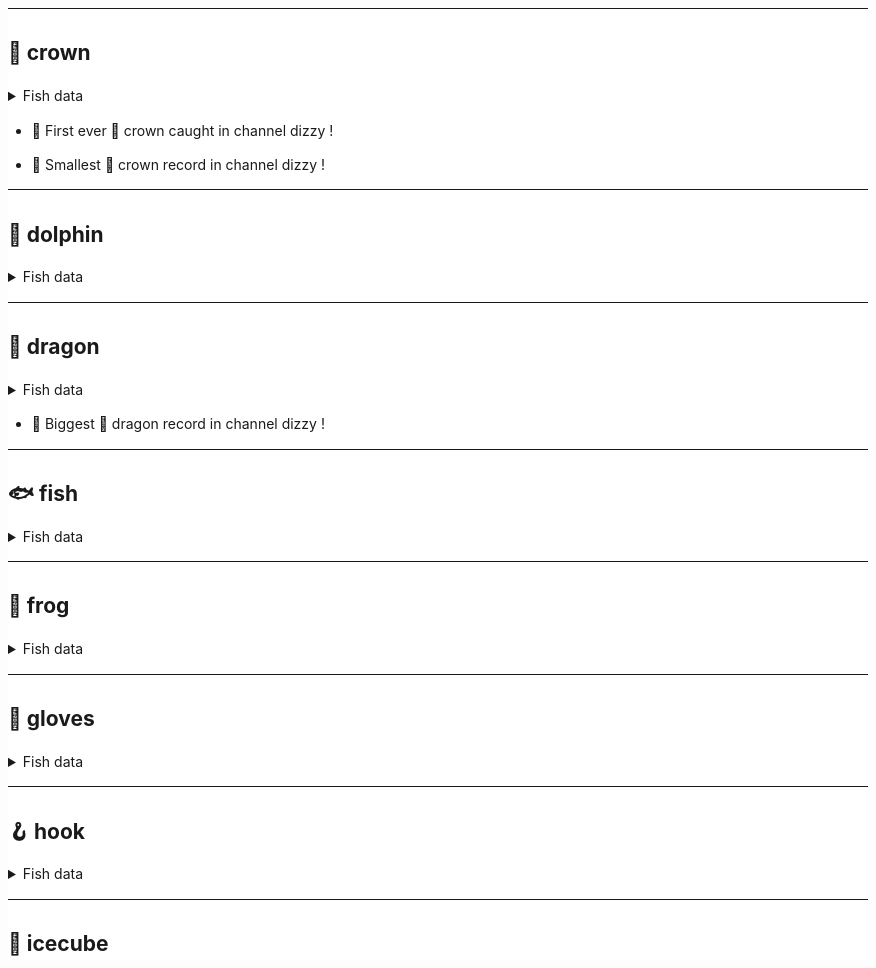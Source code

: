 ---------------

## 👑 crown

<details><summary>Fish data</summary></details>


*  🥇 First ever 👑 crown caught in channel dizzy !

*  🥇 Smallest 👑 crown record in channel dizzy !

---------------

## 🐬 dolphin

<details><summary>Fish data</summary></details>

---------------

## 🐉 dragon

<details><summary>Fish data</summary></details>


*  🥇 Biggest 🐉 dragon record in channel dizzy !

---------------

## 🐟 fish

<details><summary>Fish data</summary></details>

---------------

## 🐸 frog

<details><summary>Fish data</summary></details>

---------------

## 🧤 gloves

<details><summary>Fish data</summary></details>

---------------

## 🪝 hook

<details><summary>Fish data</summary></details>

---------------

## 🧊 icecube
